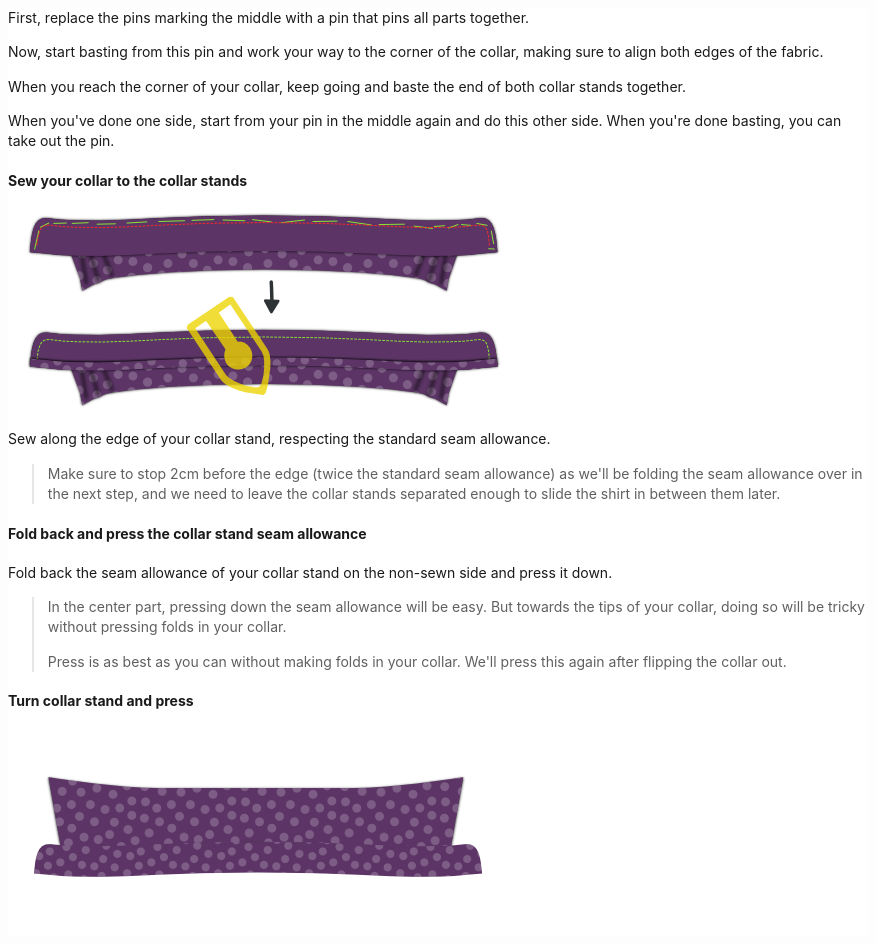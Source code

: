 First, replace the pins marking the middle with a pin that pins all parts together.

Now, start basting from this pin and work your way to the corner of the collar, making sure to align both edges of the fabric.

When you reach the corner of your collar, keep going and baste the end of both collar stands together.

When you've done one side, start from your pin in the middle again and do this other side. When you're done basting, you can take out the pin.

#### Sew your collar to the collar stands

![Sew your collar to the collar stands](4b.png)

Sew along the edge of your collar stand, respecting the standard seam allowance.

> Make sure to stop 2cm before the edge (twice the standard seam allowance) as we'll be folding the seam allowance over in the next step, and we need to leave the collar stands separated enough to slide the shirt in between them later.

#### Fold back and press the collar stand seam allowance

Fold back the seam allowance of your collar stand on the non-sewn side and press it down.

> In the center part, pressing down the seam allowance will be easy. But towards the tips of your collar, doing so will be tricky without pressing folds in your collar.
>
> Press is as best as you can without making folds in your collar. We'll press this again after flipping the collar out.

#### Turn collar stand and press

![Turn collar and press](4c.png)

